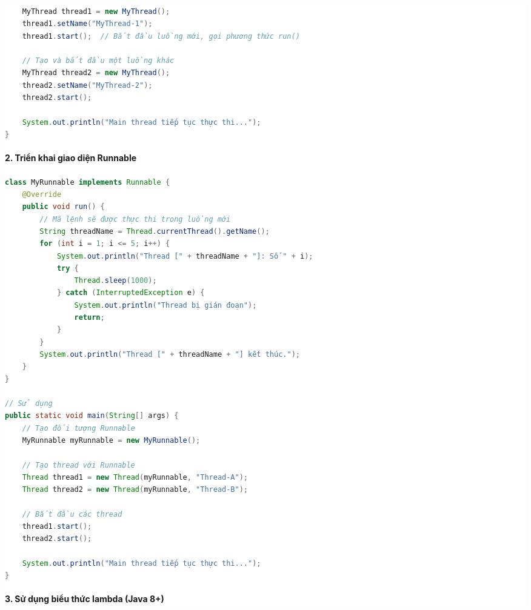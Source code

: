```java
    MyThread thread1 = new MyThread();
    thread1.setName("MyThread-1");
    thread1.start();  // Bắt đầu luồng mới, gọi phương thức run()
    
    // Tạo và bắt đầu một luồng khác
    MyThread thread2 = new MyThread();
    thread2.setName("MyThread-2");
    thread2.start();
    
    System.out.println("Main thread tiếp tục thực thi...");
}
```

#### 2. Triển khai giao diện Runnable

```java
class MyRunnable implements Runnable {
    @Override
    public void run() {
        // Mã lệnh sẽ được thực thi trong luồng mới
        String threadName = Thread.currentThread().getName();
        for (int i = 1; i <= 5; i++) {
            System.out.println("Thread [" + threadName + "]: Số " + i);
            try {
                Thread.sleep(1000);
            } catch (InterruptedException e) {
                System.out.println("Thread bị gián đoạn");
                return;
            }
        }
        System.out.println("Thread [" + threadName + "] kết thúc.");
    }
}

// Sử dụng
public static void main(String[] args) {
    // Tạo đối tượng Runnable
    MyRunnable myRunnable = new MyRunnable();
    
    // Tạo thread với Runnable
    Thread thread1 = new Thread(myRunnable, "Thread-A");
    Thread thread2 = new Thread(myRunnable, "Thread-B");
    
    // Bắt đầu các thread
    thread1.start();
    thread2.start();
    
    System.out.println("Main thread tiếp tục thực thi...");
}
```

#### 3. Sử dụng biểu thức lambda (Java 8+)
